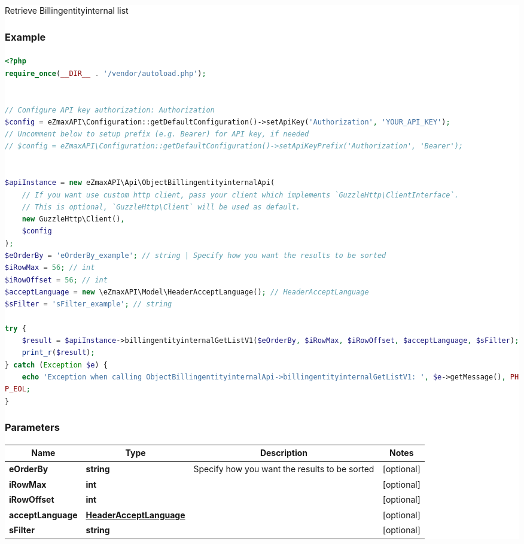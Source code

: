 Retrieve Billingentityinternal list



### Example

```php
<?php
require_once(__DIR__ . '/vendor/autoload.php');


// Configure API key authorization: Authorization
$config = eZmaxAPI\Configuration::getDefaultConfiguration()->setApiKey('Authorization', 'YOUR_API_KEY');
// Uncomment below to setup prefix (e.g. Bearer) for API key, if needed
// $config = eZmaxAPI\Configuration::getDefaultConfiguration()->setApiKeyPrefix('Authorization', 'Bearer');


$apiInstance = new eZmaxAPI\Api\ObjectBillingentityinternalApi(
    // If you want use custom http client, pass your client which implements `GuzzleHttp\ClientInterface`.
    // This is optional, `GuzzleHttp\Client` will be used as default.
    new GuzzleHttp\Client(),
    $config
);
$eOrderBy = 'eOrderBy_example'; // string | Specify how you want the results to be sorted
$iRowMax = 56; // int
$iRowOffset = 56; // int
$acceptLanguage = new \eZmaxAPI\Model\HeaderAcceptLanguage(); // HeaderAcceptLanguage
$sFilter = 'sFilter_example'; // string

try {
    $result = $apiInstance->billingentityinternalGetListV1($eOrderBy, $iRowMax, $iRowOffset, $acceptLanguage, $sFilter);
    print_r($result);
} catch (Exception $e) {
    echo 'Exception when calling ObjectBillingentityinternalApi->billingentityinternalGetListV1: ', $e->getMessage(), PHP_EOL;
}
```

### Parameters

| Name | Type | Description  | Notes |
| ------------- | ------------- | ------------- | ------------- |
| **eOrderBy** | **string**| Specify how you want the results to be sorted | [optional] |
| **iRowMax** | **int**|  | [optional] |
| **iRowOffset** | **int**|  | [optional] |
| **acceptLanguage** | [**HeaderAcceptLanguage**](../Model/.md)|  | [optional] |
| **sFilter** | **string**|  | [optional] |
